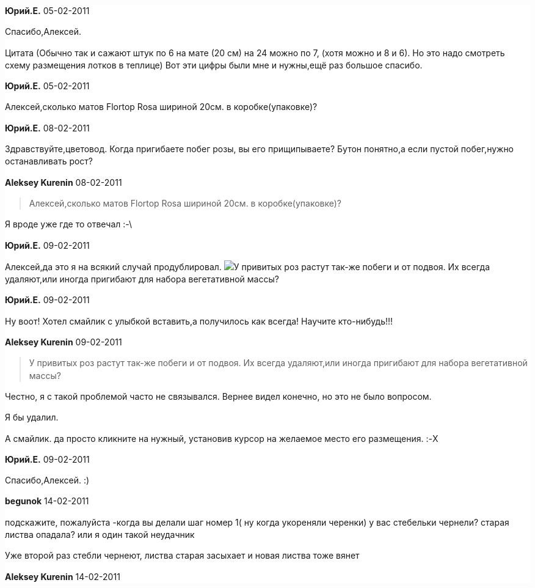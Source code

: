 
**Юрий.E.** 05-02-2011

Спасибо,Алексей. 

Цитата (Обычно так и сажают штук по 6 на мате (20 см) на 24 можно по 7, (хотя можно и 8 и 6). Но это надо смотреть схему размещения лотков в теплице) Вот эти цифры были мне и нужны,ещё раз большое спасибо.


**Юрий.E.** 05-02-2011

Алексей,сколько матов Flortop Rosa шириной 20см. в коробке(упаковке)?


**Юрий.E.** 08-02-2011

Здравствуйте,цветовод. Когда пригибаете побег розы, вы его прищипываете? Бутон понятно,а если пустой побег,нужно останавливать рост?


**Aleksey Kurenin** 08-02-2011

> Алексей,сколько матов Flortop Rosa шириной 20см. в коробке(упаковке)?

Я вроде уже где то отвечал :-\


**Юрий.E.** 09-02-2011

Алексей,да это я на всякий случай продублировал. ![](http://forum.ponics.ru/Smileys/qip/smiley.gif)У привитых роз растут так-же побеги и от подвоя. Их всегда удаляют,или иногда пригибают для набора вегетативной массы? 


**Юрий.E.** 09-02-2011

Ну воот! Хотел смайлик с улыбкой вставить,а получилось как всегда! Научите кто-нибудь!!!


**Aleksey Kurenin** 09-02-2011

> У привитых роз растут так-же побеги и от подвоя. Их всегда удаляют,или иногда пригибают для набора вегетативной массы?

Честно, я с такой проблемой часто не связывался. Вернее видел конечно, но это не было вопросом.

Я бы удалил. 

А смайлик. да просто кликните на нужный, установив курсор на желаемое место его размещения. :-X


**Юрий.E.** 09-02-2011

 Спасибо,Алексей. :)


**begunok** 14-02-2011

подскажите, пожалуйста -когда вы делали шаг номер 1( ну когда укореняли черенки) у вас стебельки чернели? старая листва опадала? или я один такой неудачник

Уже второй раз стебли чернеют, листва старая засыхает и новая листва тоже вянет


**Aleksey Kurenin** 14-02-2011
